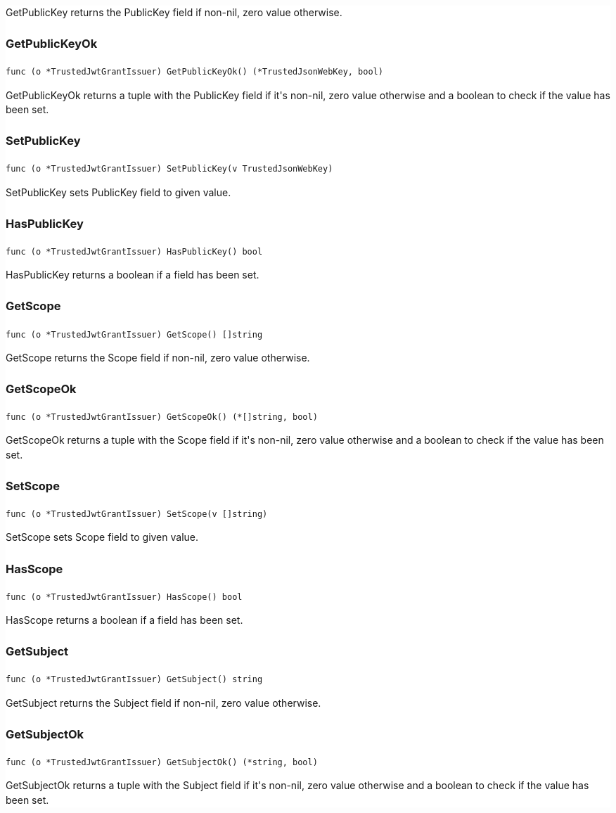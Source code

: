 GetPublicKey returns the PublicKey field if non-nil, zero value otherwise.

### GetPublicKeyOk

`func (o *TrustedJwtGrantIssuer) GetPublicKeyOk() (*TrustedJsonWebKey, bool)`

GetPublicKeyOk returns a tuple with the PublicKey field if it's non-nil, zero
value otherwise and a boolean to check if the value has been set.

### SetPublicKey

`func (o *TrustedJwtGrantIssuer) SetPublicKey(v TrustedJsonWebKey)`

SetPublicKey sets PublicKey field to given value.

### HasPublicKey

`func (o *TrustedJwtGrantIssuer) HasPublicKey() bool`

HasPublicKey returns a boolean if a field has been set.

### GetScope

`func (o *TrustedJwtGrantIssuer) GetScope() []string`

GetScope returns the Scope field if non-nil, zero value otherwise.

### GetScopeOk

`func (o *TrustedJwtGrantIssuer) GetScopeOk() (*[]string, bool)`

GetScopeOk returns a tuple with the Scope field if it's non-nil, zero value
otherwise and a boolean to check if the value has been set.

### SetScope

`func (o *TrustedJwtGrantIssuer) SetScope(v []string)`

SetScope sets Scope field to given value.

### HasScope

`func (o *TrustedJwtGrantIssuer) HasScope() bool`

HasScope returns a boolean if a field has been set.

### GetSubject

`func (o *TrustedJwtGrantIssuer) GetSubject() string`

GetSubject returns the Subject field if non-nil, zero value otherwise.

### GetSubjectOk

`func (o *TrustedJwtGrantIssuer) GetSubjectOk() (*string, bool)`

GetSubjectOk returns a tuple with the Subject field if it's non-nil, zero value
otherwise and a boolean to check if the value has been set.
